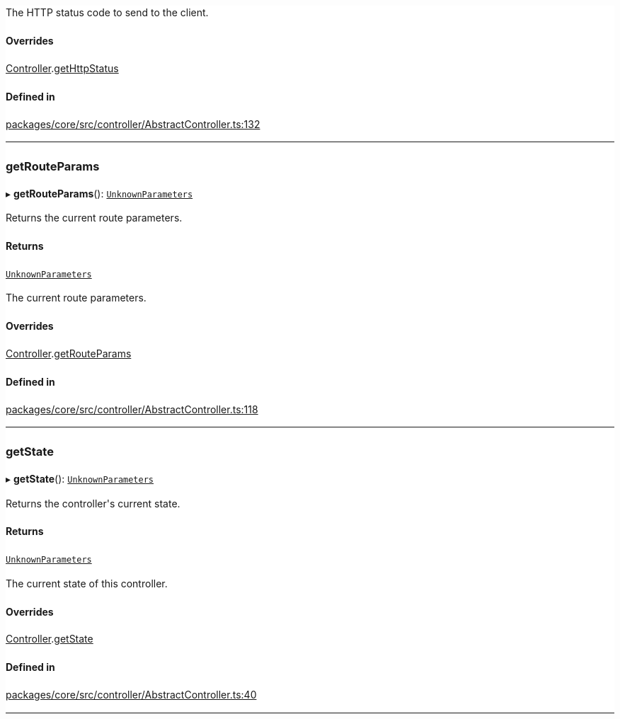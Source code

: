 The HTTP status code to send to the client.

#### Overrides

[Controller](Controller.md).[getHttpStatus](Controller.md#gethttpstatus)

#### Defined in

[packages/core/src/controller/AbstractController.ts:132](https://github.com/seznam/ima/blob/16487954/packages/core/src/controller/AbstractController.ts#L132)

___

### getRouteParams

▸ **getRouteParams**(): [`UnknownParameters`](../modules.md#unknownparameters)

Returns the current route parameters.

#### Returns

[`UnknownParameters`](../modules.md#unknownparameters)

The current route parameters.

#### Overrides

[Controller](Controller.md).[getRouteParams](Controller.md#getrouteparams)

#### Defined in

[packages/core/src/controller/AbstractController.ts:118](https://github.com/seznam/ima/blob/16487954/packages/core/src/controller/AbstractController.ts#L118)

___

### getState

▸ **getState**(): [`UnknownParameters`](../modules.md#unknownparameters)

Returns the controller's current state.

#### Returns

[`UnknownParameters`](../modules.md#unknownparameters)

The current state of this controller.

#### Overrides

[Controller](Controller.md).[getState](Controller.md#getstate)

#### Defined in

[packages/core/src/controller/AbstractController.ts:40](https://github.com/seznam/ima/blob/16487954/packages/core/src/controller/AbstractController.ts#L40)

___
